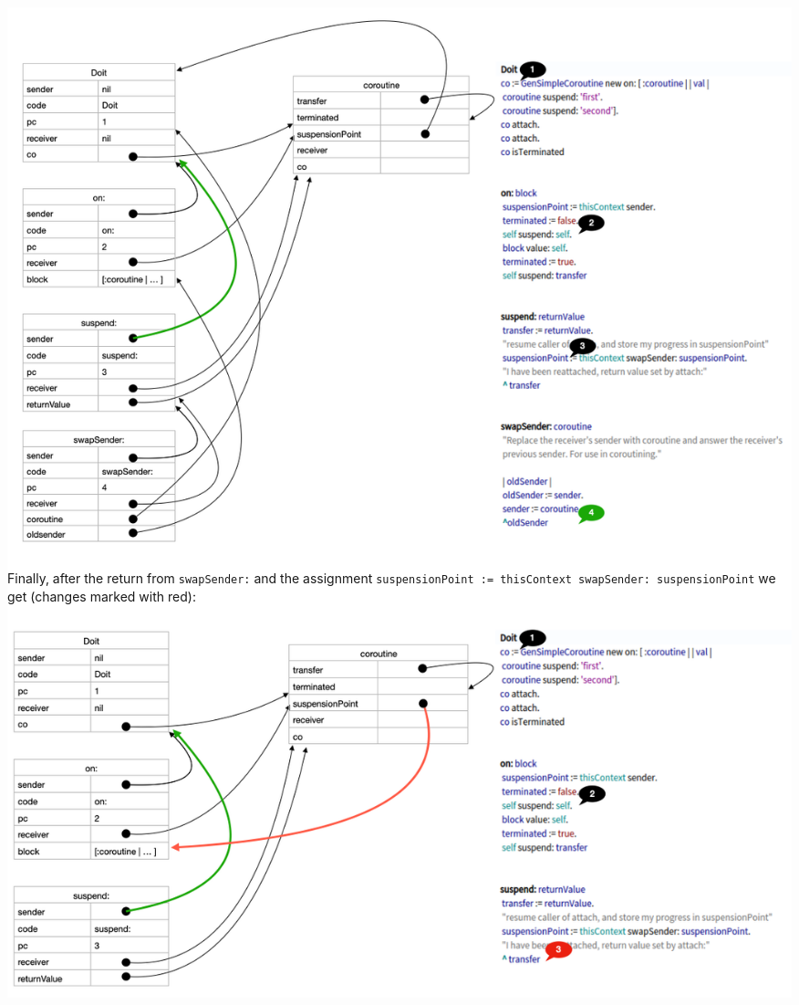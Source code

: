![](img/stack2.png)


Finally, after the return from `swapSender:` and the assignment `suspensionPoint := thisContext swapSender: suspensionPoint` we get (changes marked with red):

![](img/stack3.png)
